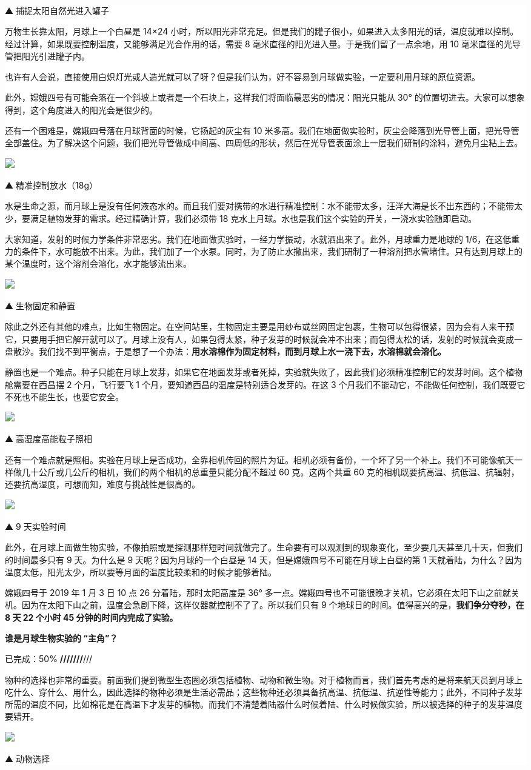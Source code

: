 ▲ 捕捉太阳自然光进入罐子  

万物生长靠太阳，月球上一个白昼是 14×24 小时，所以阳光非常充足。但是我们的罐子很小，如果进入太多阳光的话，温度就难以控制。经过计算，如果既要控制温度，又能够满足光合作用的话，需要 8 毫米直径的阳光进入量。于是我们留了一点余地，用 10 毫米直径的光导管把阳光引进罐子内。

也许有人会说，直接使用白炽灯光或人造光就可以了呀？但是我们认为，好不容易到月球做实验，一定要利用月球的原位资源。

此外，嫦娥四号有可能会落在一个斜坡上或者是一个石块上，这样我们将面临最恶劣的情况：阳光只能从 30° 的位置切进去。大家可以想象得到，这个角度进入的阳光会是很少的。

还有一个困难是，嫦娥四号落在月球背面的时候，它扬起的灰尘有 10 米多高。我们在地面做实验时，灰尘会降落到光导管上面，把光导管全部盖住。为了解决这个问题，我们把光导管做成中间高、四周低的形状，然后在光导管表面涂上一层我们研制的涂料，避免月尘粘上去。

![](https://mmbiz.qpic.cn/mmbiz_png/2COtibCRaTYGfdCNCU5ZSdY8m2Za4npcWDE0Do9SodiaibRiceFVFicqR25bJLgh3XDCjlp7rB2IDZFKfg5ydnzRcXg/640?wx_fmt=png)

▲ 精准控制放水（18g）  

水是生命之源，而月球上是没有任何液态水的。而且我们要对携带的水进行精准控制：水不能带太多，汪洋大海是长不出东西的；不能带太少，要满足植物发芽的需求。经过精确计算，我们必须带 18 克水上月球。水也是我们这个实验的开关，一浇水实验随即启动。

大家知道，发射的时候力学条件非常恶劣。我们在地面做实验时，一经力学振动，水就洒出来了。此外，月球重力是地球的 1/6，在这低重力的条件下，水可能放不出来。为此，我们加了一个水泵。同时，为了防止水撒出来，我们研制了一种溶剂把水管堵住。只有达到月球上的某个温度时，这个溶剂会溶化，水才能够流出来。

![](https://mmbiz.qpic.cn/mmbiz_jpg/2COtibCRaTYEwPDD905e8H24yyOumCnK4ibhZcWKpj3VZ4J2NqdBQ9ibqtnZRN59GZCh9OgyibQgGh1ZL3Qu6NkBKg/640?wx_fmt=jpeg)

▲ 生物固定和静置  

除此之外还有其他的难点，比如生物固定。在空间站里，生物固定主要是用纱布或丝网固定包裹，生物可以包得很紧，因为会有人来干预它，只要用手把它解开就可以了。月球上没有人，如果包得太紧，种子发芽的时候就会冲不出来；而包得太松的话，发射的时候就会变成一盘散沙。我们找不到平衡点，于是想了一个办法：**用水溶棉作为固定材料，而到月球上水一浇下去，水溶棉就会溶化。**

静置也是一个难点。种子只能在月球上发芽，如果它在地面发芽或者死掉，实验就失败了，因此我们必须精准控制它的发芽时间。这个植物舱需要在西昌摆 2 个月，飞行要飞 1 个月，要知道西昌的温度是特别适合发芽的。在这 3 个月我们不能动它，不能做任何控制，我们既要它不死也不能生长，也要它安全。

![](https://mmbiz.qpic.cn/mmbiz_png/2COtibCRaTYGfdCNCU5ZSdY8m2Za4npcWCzbMPfefOLSdxJn01pkJV5cbELAEAiaMNLricddLwKzSt7cvrd7GeicfA/640?wx_fmt=png)

▲ 高湿度高能粒子照相  

还有一个难点就是照相。实验在月球上是否成功，全靠相机传回的照片为证。相机必须有备份，一个坏了另一个补上。我们不可能像航天一样做几十公斤或几公斤的相机，我们的两个相机的总重量只能分配不超过 60 克。这两个共重 60 克的相机既要抗高温、抗低温、抗辐射，还要抗高湿度，可想而知，难度与挑战性是很高的。

![](https://mmbiz.qpic.cn/mmbiz_png/2COtibCRaTYGfdCNCU5ZSdY8m2Za4npcWQ9FcBiaqQd1HWCC0WuWzf7BWgDiaIBibfia0zSxiasbNqgQ5tv5UVuWdhjw/640?wx_fmt=png)

▲ 9 天实验时间

此外，在月球上面做生物实验，不像拍照或是探测那样短时间就做完了。生命要有可以观测到的现象变化，至少要几天甚至几十天，但我们的时间最多只有 9 天。为什么是 9 天呢？因为月球的一个白昼是 14 天，但是嫦娥四号不可能在月球上白昼的第 1 天就着陆，为什么？因为温度太低，阳光太少，所以要等月面的温度比较柔和的时候才能够着陆。  

嫦娥四号于 2019 年 1 月 3 日 10 点 26 分着陆，那时太阳高度是 36° 多一点。嫦娥四号也不可能很晚才关机，它必须在太阳下山之前就关机。因为在太阳下山之前，温度会急剧下降，这样仪器就控制不了了。所以我们只有 9 个地球日的时间。值得高兴的是，**我们争分夺秒，在 8 天 22 个小时 45 分钟的时间内完成了实验。**

******谁是月球生物实验的 “主角”？******

已完成：50% ****///////****///

物种的选择也非常的重要。前面我们提到微型生态圈必须包括植物、动物和微生物。对于植物而言，我们首先考虑的是将来航天员到月球上吃什么、穿什么、用什么，因此选择的物种必须是生活必需品；这些物种还必须具备抗高温、抗低温、抗逆性等能力；此外，不同种子发芽所需的温度不同，比如棉花是在高温下才发芽的植物。而我们不清楚着陆器什么时候着陆、什么时候做实验，所以被选择的种子的发芽温度要错开。

![](https://mmbiz.qpic.cn/mmbiz_png/2COtibCRaTYGfdCNCU5ZSdY8m2Za4npcWuLosFQo1uTpv1fQgWb24mbV2eZTrO2HOvZGoIwDXPhtw4FLfxIP3Xg/640?wx_fmt=png)

▲ 动物选择  
